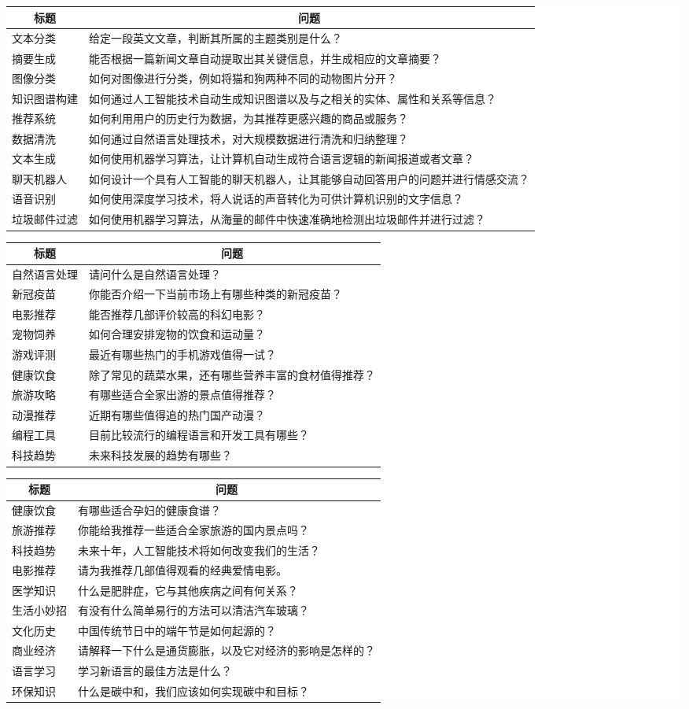 | 标题 | 问题 |
| --- | --- |
| 文本分类 | 给定一段英文文章，判断其所属的主题类别是什么？ |
| 摘要生成 | 能否根据一篇新闻文章自动提取出其关键信息，并生成相应的文章摘要？ |
| 图像分类 | 如何对图像进行分类，例如将猫和狗两种不同的动物图片分开？ |
| 知识图谱构建 | 如何通过人工智能技术自动生成知识图谱以及与之相关的实体、属性和关系等信息？ |
| 推荐系统 | 如何利用用户的历史行为数据，为其推荐更感兴趣的商品或服务？ |
| 数据清洗 | 如何通过自然语言处理技术，对大规模数据进行清洗和归纳整理？ |
| 文本生成 | 如何使用机器学习算法，让计算机自动生成符合语言逻辑的新闻报道或者文章？ |
| 聊天机器人 | 如何设计一个具有人工智能的聊天机器人，让其能够自动回答用户的问题并进行情感交流？ |
| 语音识别 | 如何使用深度学习技术，将人说话的声音转化为可供计算机识别的文字信息？ |
| 垃圾邮件过滤 | 如何使用机器学习算法，从海量的邮件中快速准确地检测出垃圾邮件并进行过滤？ |

|标题|问题|
|---|---|
|自然语言处理|请问什么是自然语言处理？|
|新冠疫苗|你能否介绍一下当前市场上有哪些种类的新冠疫苗？|
|电影推荐|能否推荐几部评价较高的科幻电影？|
|宠物饲养|如何合理安排宠物的饮食和运动量？|
|游戏评测|最近有哪些热门的手机游戏值得一试？|
|健康饮食|除了常见的蔬菜水果，还有哪些营养丰富的食材值得推荐？|
|旅游攻略|有哪些适合全家出游的景点值得推荐？|
|动漫推荐|近期有哪些值得追的热门国产动漫？|
|编程工具|目前比较流行的编程语言和开发工具有哪些？|
|科技趋势|未来科技发展的趋势有哪些？|

|标题|问题|
|---|---|
|健康饮食|有哪些适合孕妇的健康食谱？|
|旅游推荐|你能给我推荐一些适合全家旅游的国内景点吗？|
|科技趋势|未来十年，人工智能技术将如何改变我们的生活？|
|电影推荐|请为我推荐几部值得观看的经典爱情电影。|
|医学知识|什么是肥胖症，它与其他疾病之间有何关系？|
|生活小妙招|有没有什么简单易行的方法可以清洁汽车玻璃？|
|文化历史|中国传统节日中的端午节是如何起源的？|
|商业经济|请解释一下什么是通货膨胀，以及它对经济的影响是怎样的？|
|语言学习|学习新语言的最佳方法是什么？|
|环保知识|什么是碳中和，我们应该如何实现碳中和目标？|
